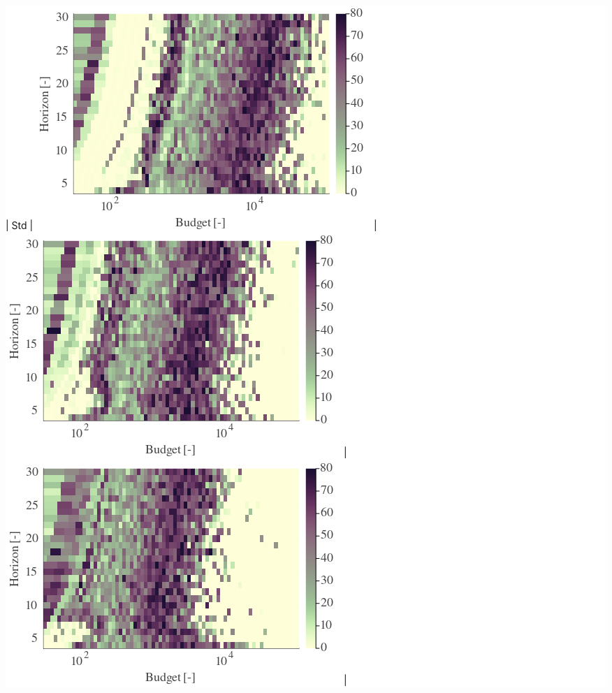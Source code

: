 | Std | ![](fig/sp_U/std_g_0.65_cp_4.png) | ![](fig/sp_U/std_g_0.7_cp_4.png) | ![](fig/sp_U/std_g_0.75_cp_4.png) | 
